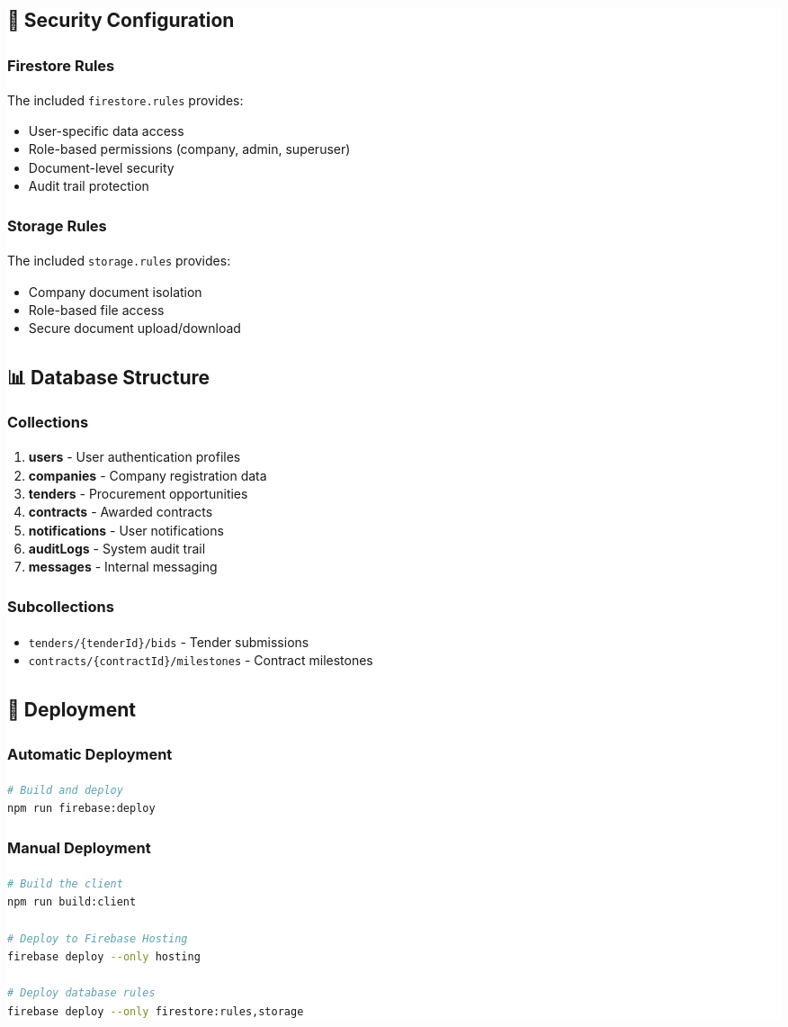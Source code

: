 ## 🔐 Security Configuration

### Firestore Rules

The included `firestore.rules` provides:
- User-specific data access
- Role-based permissions (company, admin, superuser)
- Document-level security
- Audit trail protection

### Storage Rules

The included `storage.rules` provides:
- Company document isolation
- Role-based file access
- Secure document upload/download

## 📊 Database Structure

### Collections

1. **users** - User authentication profiles
2. **companies** - Company registration data
3. **tenders** - Procurement opportunities
4. **contracts** - Awarded contracts
5. **notifications** - User notifications
6. **auditLogs** - System audit trail
7. **messages** - Internal messaging

### Subcollections

- `tenders/{tenderId}/bids` - Tender submissions
- `contracts/{contractId}/milestones` - Contract milestones

## 🚀 Deployment

### Automatic Deployment

```bash
# Build and deploy
npm run firebase:deploy
```

### Manual Deployment

```bash
# Build the client
npm run build:client

# Deploy to Firebase Hosting
firebase deploy --only hosting

# Deploy database rules
firebase deploy --only firestore:rules,storage
```
